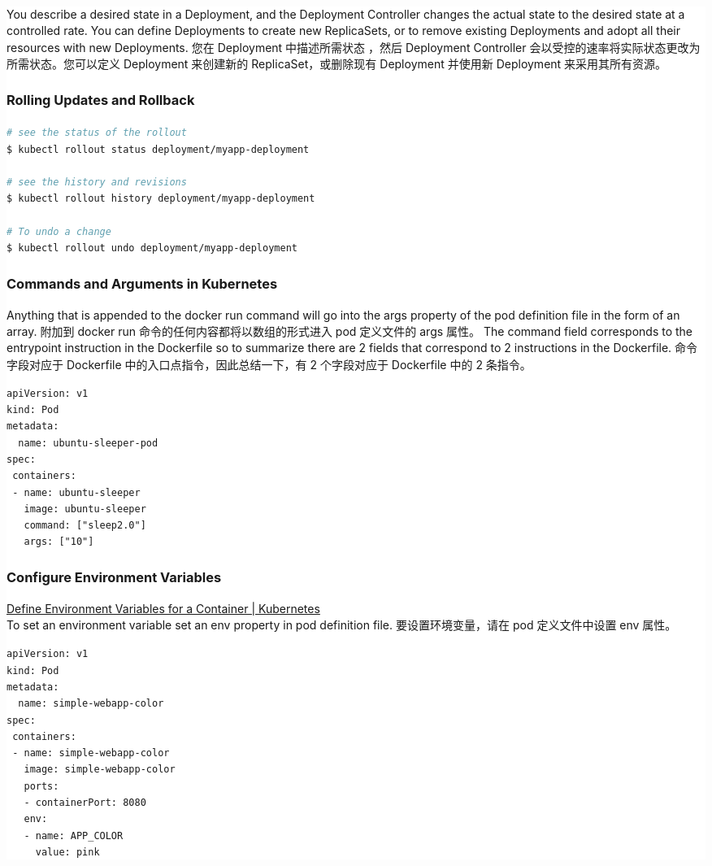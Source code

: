 You describe a desired state in a Deployment, and the Deployment Controller changes the actual state to the desired state at a controlled rate. You can define Deployments to create new ReplicaSets, or to remove existing Deployments and adopt all their resources with new Deployments.
您在 Deployment 中描述所需状态 ，然后 Deployment Controller 会以受控的速率将实际状态更改为所需状态。您可以定义 Deployment 来创建新的 ReplicaSet，或删除现有 Deployment 并使用新 Deployment 来采用其所有资源。
### Rolling Updates and Rollback

```sh
# see the status of the rollout
$ kubectl rollout status deployment/myapp-deployment

# see the history and revisions
$ kubectl rollout history deployment/myapp-deployment

# To undo a change
$ kubectl rollout undo deployment/myapp-deployment
```

### Commands and Arguments in Kubernetes
Anything that is appended to the docker run command will go into the args property of the pod definition file in the form of an array.
附加到 docker run 命令的任何内容都将以数组的形式进入 pod 定义文件的 args 属性。
The command field corresponds to the entrypoint instruction in the Dockerfile so to summarize there are 2 fields that correspond to 2 instructions in the Dockerfile.
命令字段对应于 Dockerfile 中的入口点指令，因此总结一下，有 2 个字段对应于 Dockerfile 中的 2 条指令。
```
apiVersion: v1
kind: Pod
metadata:
  name: ubuntu-sleeper-pod
spec:
 containers:
 - name: ubuntu-sleeper
   image: ubuntu-sleeper
   command: ["sleep2.0"]
   args: ["10"]
```
### Configure Environment Variables
[Define Environment Variables for a Container | Kubernetes](https://kubernetes.io/docs/tasks/inject-data-application/define-environment-variable-container/)  
To set an environment variable set an env property in pod definition file.
要设置环境变量，请在 pod 定义文件中设置 env 属性。
```
apiVersion: v1
kind: Pod
metadata:
  name: simple-webapp-color
spec:
 containers:
 - name: simple-webapp-color
   image: simple-webapp-color
   ports:
   - containerPort: 8080
   env:
   - name: APP_COLOR
     value: pink
```
